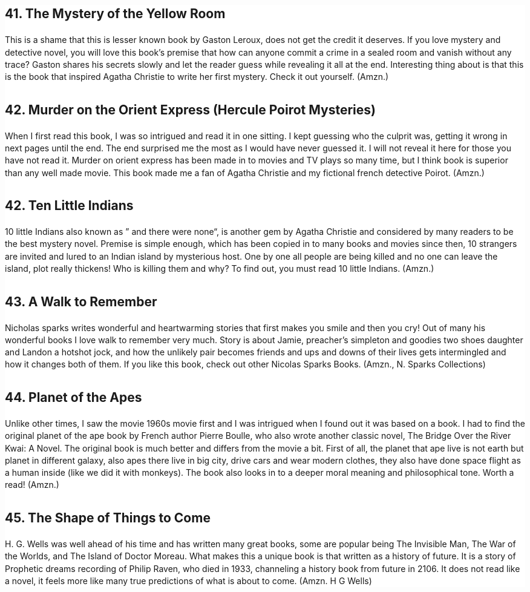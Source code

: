 ## 41. The Mystery of the Yellow Room

This is a shame that this is lesser known book by Gaston Leroux, does not get the credit it deserves. If you love mystery and detective novel, you will love this book’s premise that how can anyone commit a crime in a sealed room and vanish without any trace? Gaston shares his secrets slowly and let the reader guess while revealing it all at the end. Interesting thing about is that this is the book that inspired Agatha Christie to write her first mystery. Check it out yourself. (Amzn.)

## 42. Murder on the Orient Express (Hercule Poirot Mysteries)

When I first read this book, I was so intrigued and read it in one sitting. I kept guessing who the culprit was, getting it wrong in next pages until the end. The end surprised me the most as I would have never guessed it. I will not reveal it here for those you have not read it. Murder on orient express has been made in to movies and TV plays so many time, but I think book is superior than any well made movie. This book made me a fan of Agatha Christie and my fictional french detective Poirot. (Amzn.)

## 42. Ten Little Indians

10 little Indians also known as ” and there were none“, is another gem by Agatha Christie and considered by many readers to be the best mystery novel. Premise is simple enough, which has been copied in to many books and movies since then, 10 strangers are invited and lured to an Indian island by mysterious host. One by one all people are being killed and no one can leave the island, plot really thickens! Who is killing them and why? To find out, you must read 10 little Indians. (Amzn.)

## 43. A Walk to Remember

Nicholas sparks writes wonderful and heartwarming stories that first makes you smile and then you cry! Out of many his wonderful books I love walk to remember very much. Story is about Jamie, preacher’s simpleton and goodies two shoes daughter and Landon a hotshot jock, and how the unlikely pair becomes friends and ups and downs of their lives gets intermingled and how it changes both of them. If you like this book, check out other Nicolas Sparks Books. (Amzn., N. Sparks Collections)

## 44. Planet of the Apes

Unlike other times, I saw the movie 1960s movie first and I was intrigued when I found out it was based on a book. I had to find the original planet of the ape book by French author Pierre Boulle, who also wrote another classic novel, The Bridge Over the River Kwai: A Novel. The original book is much better and differs from the movie a bit. First of all, the planet that ape live is not earth but planet in different galaxy, also apes there live in big city, drive cars and wear modern clothes, they also have done space flight as a human inside (like we did it with monkeys). The book also looks in to a deeper moral meaning and philosophical tone. Worth a read! (Amzn.)

## 45. The Shape of Things to Come

H. G. Wells was well ahead of his time and has written many great books, some are popular being The Invisible Man, The War of the Worlds, and The Island of Doctor Moreau. What makes this a unique book is that written as a history of future. It is a story of Prophetic dreams recording of Philip Raven, who died in 1933, channeling a history book from future in 2106. It does not read like a novel, it feels more like many true predictions of what is about to come. (Amzn. H G Wells)
